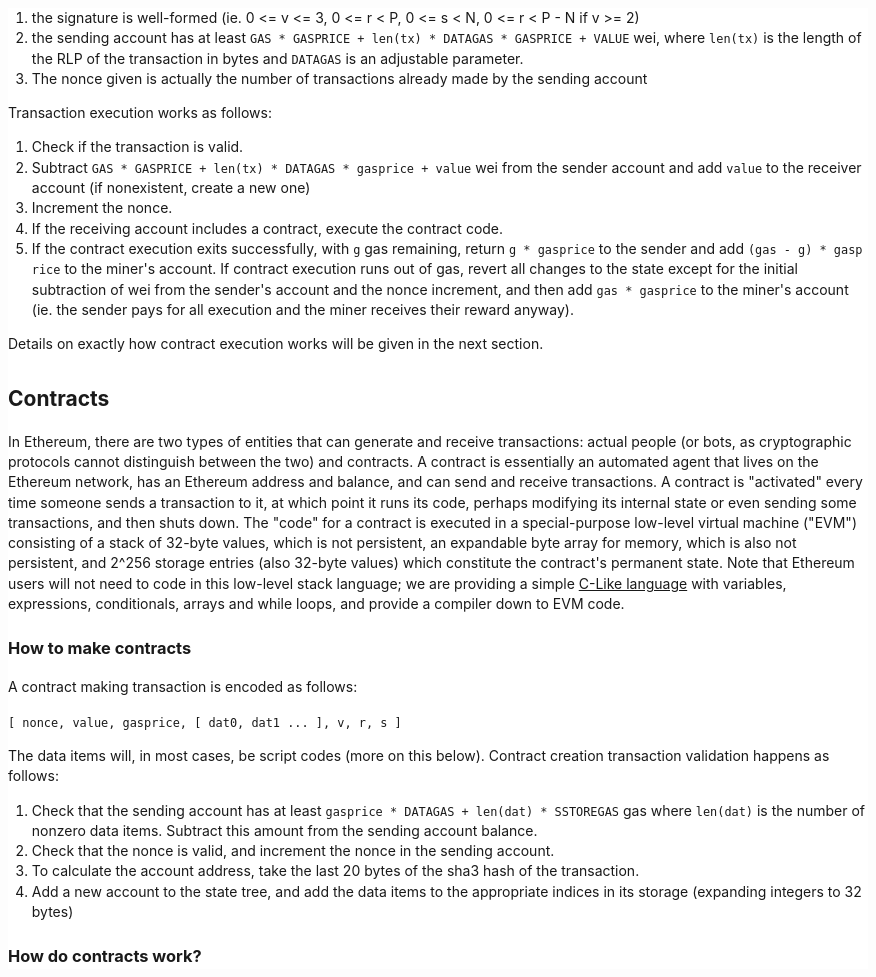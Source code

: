 1. the signature is well-formed (ie. 0 <= v <= 3, 0 <= r < P, 0 <= s < N, 0 <= r < P - N if v >= 2)
2. the sending account has at least `GAS * GASPRICE + len(tx) * DATAGAS * GASPRICE + VALUE` wei, where `len(tx)` is the length of the RLP of the transaction in bytes and `DATAGAS` is an adjustable parameter.
3. The nonce given is actually the number of transactions already made by the sending account

Transaction execution works as follows:

1. Check if the transaction is valid.
2. Subtract `GAS * GASPRICE + len(tx) * DATAGAS * gasprice + value` wei from the sender account and add `value` to the receiver account (if nonexistent, create a new one)
3. Increment the nonce.
4. If the receiving account includes a contract, execute the contract code.
5. If the contract execution exits successfully, with `g` gas remaining, return `g * gasprice` to the sender and add `(gas - g) * gasprice` to the miner's account. If contract execution runs out of gas, revert all changes to the state except for the initial subtraction of wei from the sender's account and the nonce increment, and then add `gas * gasprice` to the miner's account (ie. the sender pays for all execution and the miner receives their reward anyway). 

Details on exactly how contract execution works will be given in the next section.

## Contracts

In Ethereum, there are two types of entities that can generate and receive transactions: actual people (or bots, as cryptographic protocols cannot distinguish between the two) and contracts. A contract is essentially an automated agent that lives on the Ethereum network, has an Ethereum address and balance, and can send and receive transactions. A contract is "activated" every time someone sends a transaction to it, at which point it runs its code, perhaps modifying its internal state or even sending some transactions, and then shuts down. The "code" for a contract is executed in a special-purpose low-level virtual machine ("EVM") consisting of a stack of 32-byte values, which is not persistent, an expandable byte array for memory, which is also not persistent, and 2^256 storage entries (also 32-byte values) which constitute the contract's permanent state. Note that Ethereum users will not need to code in this low-level stack language; we are providing a simple [C-Like language](https://github.com/ethereum/wiki/wiki/%5BEnglish%5D-CLL) with variables, expressions, conditionals, arrays and while loops, and provide a compiler down to EVM code.

### How to make contracts

A contract making transaction is encoded as follows:

    [ nonce, value, gasprice, [ dat0, dat1 ... ], v, r, s ]

The data items will, in most cases, be script codes (more on this below). Contract creation transaction validation happens as follows:

1. Check that the sending account has at least `gasprice * DATAGAS + len(dat) * SSTOREGAS` gas where `len(dat)` is the number of nonzero data items. Subtract this amount from the sending account balance.
2. Check that the nonce is valid, and increment the nonce in the sending account.
3. To calculate the account address, take the last 20 bytes of the sha3 hash of the transaction.
4. Add a new account to the state tree, and add the data items to the appropriate indices in its storage (expanding integers to 32 bytes)

### How do contracts work?
